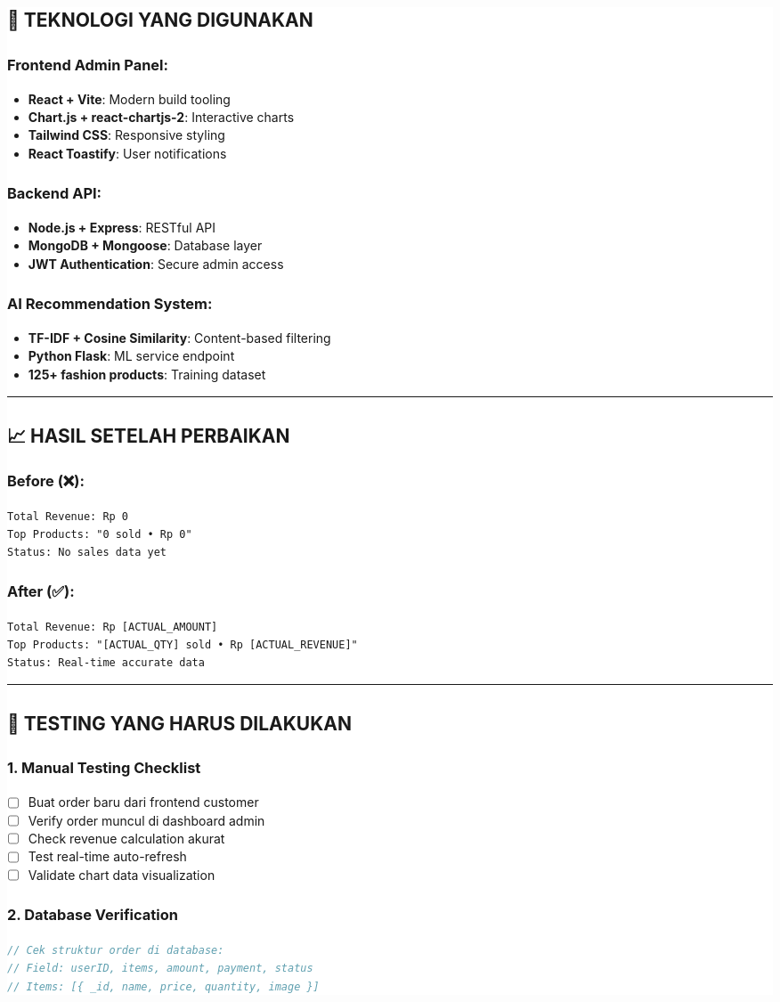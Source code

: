 
## 🚀 TEKNOLOGI YANG DIGUNAKAN

### Frontend Admin Panel:
- **React + Vite**: Modern build tooling
- **Chart.js + react-chartjs-2**: Interactive charts
- **Tailwind CSS**: Responsive styling
- **React Toastify**: User notifications

### Backend API:
- **Node.js + Express**: RESTful API
- **MongoDB + Mongoose**: Database layer
- **JWT Authentication**: Secure admin access

### AI Recommendation System:
- **TF-IDF + Cosine Similarity**: Content-based filtering
- **Python Flask**: ML service endpoint
- **125+ fashion products**: Training dataset

---

## 📈 HASIL SETELAH PERBAIKAN

### Before (❌):
```
Total Revenue: Rp 0
Top Products: "0 sold • Rp 0"
Status: No sales data yet
```

### After (✅):
```
Total Revenue: Rp [ACTUAL_AMOUNT]
Top Products: "[ACTUAL_QTY] sold • Rp [ACTUAL_REVENUE]"
Status: Real-time accurate data
```

---

## 🎯 TESTING YANG HARUS DILAKUKAN

### 1. **Manual Testing Checklist**
- [ ] Buat order baru dari frontend customer
- [ ] Verify order muncul di dashboard admin
- [ ] Check revenue calculation akurat
- [ ] Test real-time auto-refresh
- [ ] Validate chart data visualization

### 2. **Database Verification**
```javascript
// Cek struktur order di database:
// Field: userID, items, amount, payment, status
// Items: [{ _id, name, price, quantity, image }]
```
